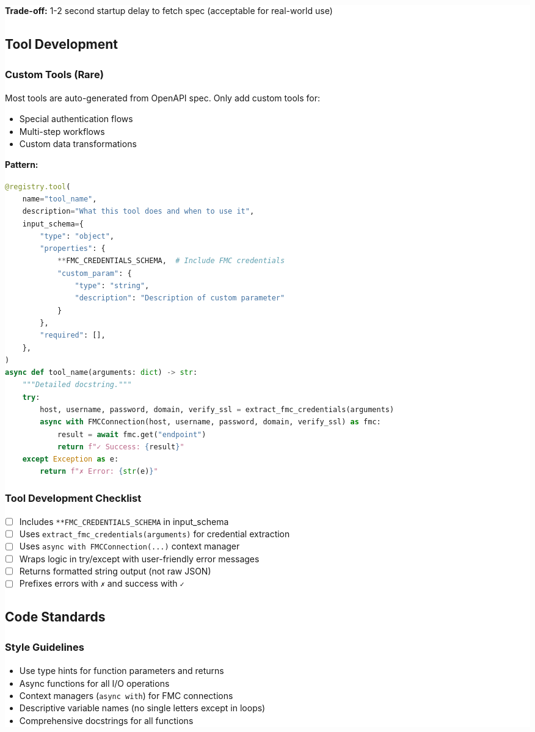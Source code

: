 **Trade-off:** 1-2 second startup delay to fetch spec (acceptable for real-world use)

## Tool Development

### Custom Tools (Rare)

Most tools are auto-generated from OpenAPI spec. Only add custom tools for:
- Special authentication flows
- Multi-step workflows
- Custom data transformations

**Pattern:**
```python
@registry.tool(
    name="tool_name",
    description="What this tool does and when to use it",
    input_schema={
        "type": "object",
        "properties": {
            **FMC_CREDENTIALS_SCHEMA,  # Include FMC credentials
            "custom_param": {
                "type": "string",
                "description": "Description of custom parameter"
            }
        },
        "required": [],
    },
)
async def tool_name(arguments: dict) -> str:
    """Detailed docstring."""
    try:
        host, username, password, domain, verify_ssl = extract_fmc_credentials(arguments)
        async with FMCConnection(host, username, password, domain, verify_ssl) as fmc:
            result = await fmc.get("endpoint")
            return f"✓ Success: {result}"
    except Exception as e:
        return f"✗ Error: {str(e)}"
```

### Tool Development Checklist
- [ ] Includes `**FMC_CREDENTIALS_SCHEMA` in input_schema
- [ ] Uses `extract_fmc_credentials(arguments)` for credential extraction
- [ ] Uses `async with FMCConnection(...)` context manager
- [ ] Wraps logic in try/except with user-friendly error messages
- [ ] Returns formatted string output (not raw JSON)
- [ ] Prefixes errors with `✗` and success with `✓`

## Code Standards

### Style Guidelines
- Use type hints for function parameters and returns
- Async functions for all I/O operations
- Context managers (`async with`) for FMC connections
- Descriptive variable names (no single letters except in loops)
- Comprehensive docstrings for all functions
